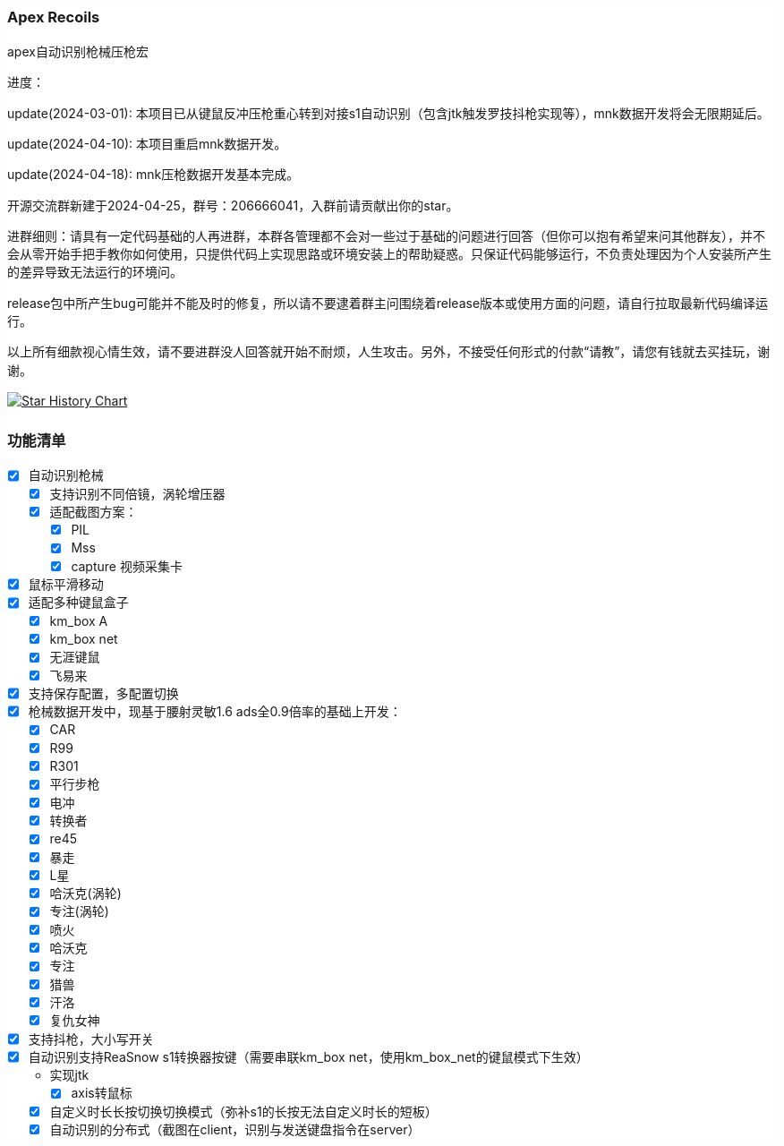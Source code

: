 ### Apex Recoils

apex自动识别枪械压枪宏

进度：

update(2024-03-01): 本项目已从键鼠反冲压枪重心转到对接s1自动识别（包含jtk触发罗技抖枪实现等），mnk数据开发将会无限期延后。

update(2024-04-10): 本项目重启mnk数据开发。

update(2024-04-18): mnk压枪数据开发基本完成。

开源交流群新建于2024-04-25，群号：206666041，入群前请贡献出你的star。

进群细则：请具有一定代码基础的人再进群，本群各管理都不会对一些过于基础的问题进行回答（但你可以抱有希望来问其他群友），并不会从零开始手把手教你如何使用，只提供代码上实现思路或环境安装上的帮助疑惑。只保证代码能够运行，不负责处理因为个人安装所产生的差异导致无法运行的环境问。

release包中所产生bug可能并不能及时的修复，所以请不要逮着群主问围绕着release版本或使用方面的问题，请自行拉取最新代码编译运行。

以上所有细款视心情生效，请不要进群没人回答就开始不耐烦，人生攻击。另外，不接受任何形式的付款“请教”，请您有钱就去买挂玩，谢谢。


[![Star History Chart](https://api.star-history.com/svg?repos=wdragondragon/ApexRecoils&type=Date)](https://star-history.com/#wdragondragon/ApexRecoils&Date)

### 功能清单

- [x] 自动识别枪械
  - [x] 支持识别不同倍镜，涡轮增压器
  - [x] 适配截图方案：
    - [x] PIL
    - [x] Mss
    - [x] capture 视频采集卡
- [x] 鼠标平滑移动
- [x] 适配多种键鼠盒子
    - [x] km_box A
    - [x] km_box net
    - [x] 无涯键鼠
    - [x] 飞易来
- [x] 支持保存配置，多配置切换
- [x] 枪械数据开发中，现基于腰射灵敏1.6 ads全0.9倍率的基础上开发：
    - [x] CAR
    - [x] R99
    - [x] R301
    - [x] 平行步枪
    - [x] 电冲
    - [x] 转换者
    - [x] re45
    - [x] 暴走
    - [x] L星
    - [x] 哈沃克(涡轮)
    - [x] 专注(涡轮) 
    - [x] 喷火
    - [x] 哈沃克
    - [x] 专注
    - [x] 猎兽
    - [x] 汗洛
    - [X] 复仇女神
- [x] 支持抖枪，大小写开关
- [x] 自动识别支持ReaSnow s1转换器按键（需要串联km_box net，使用km_box_net的键鼠模式下生效）
    - 实现jtk
        - [x] axis转鼠标
    - [x] 自定义时长长按切换切换模式（弥补s1的长按无法自定义时长的短板）
    - [x] 自动识别的分布式（截图在client，识别与发送键盘指令在server）
